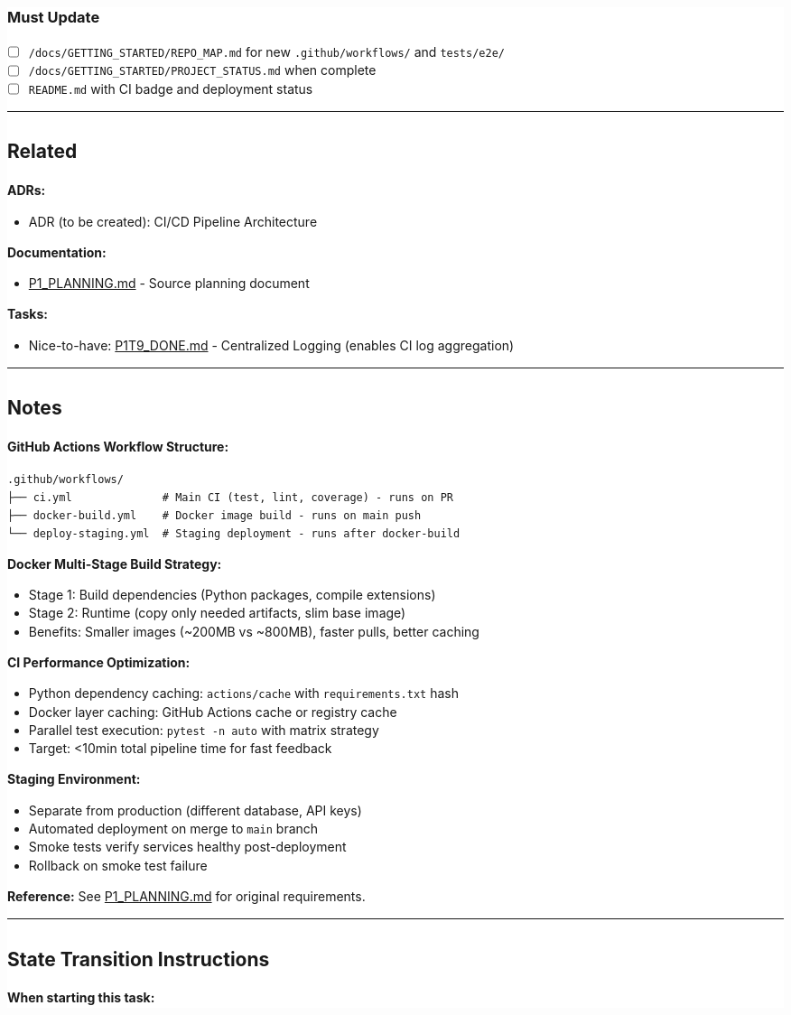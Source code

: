 ### Must Update
- [ ] `/docs/GETTING_STARTED/REPO_MAP.md` for new `.github/workflows/` and `tests/e2e/`
- [ ] `/docs/GETTING_STARTED/PROJECT_STATUS.md` when complete
- [ ] `README.md` with CI badge and deployment status

---

## Related

**ADRs:**
- ADR (to be created): CI/CD Pipeline Architecture

**Documentation:**
- [P1_PLANNING.md](./P1_PLANNING.md#t10-cicd-pipeline) - Source planning document

**Tasks:**
- Nice-to-have: [P1T9_DONE.md](./P1T9_DONE.md) - Centralized Logging (enables CI log aggregation)

---

## Notes

**GitHub Actions Workflow Structure:**
```
.github/workflows/
├── ci.yml              # Main CI (test, lint, coverage) - runs on PR
├── docker-build.yml    # Docker image build - runs on main push
└── deploy-staging.yml  # Staging deployment - runs after docker-build
```

**Docker Multi-Stage Build Strategy:**
- Stage 1: Build dependencies (Python packages, compile extensions)
- Stage 2: Runtime (copy only needed artifacts, slim base image)
- Benefits: Smaller images (~200MB vs ~800MB), faster pulls, better caching

**CI Performance Optimization:**
- Python dependency caching: `actions/cache` with `requirements.txt` hash
- Docker layer caching: GitHub Actions cache or registry cache
- Parallel test execution: `pytest -n auto` with matrix strategy
- Target: <10min total pipeline time for fast feedback

**Staging Environment:**
- Separate from production (different database, API keys)
- Automated deployment on merge to `main` branch
- Smoke tests verify services healthy post-deployment
- Rollback on smoke test failure

**Reference:** See [P1_PLANNING.md](./P1_PLANNING.md#t10-cicd-pipeline) for original requirements.

---

## State Transition Instructions

**When starting this task:**
